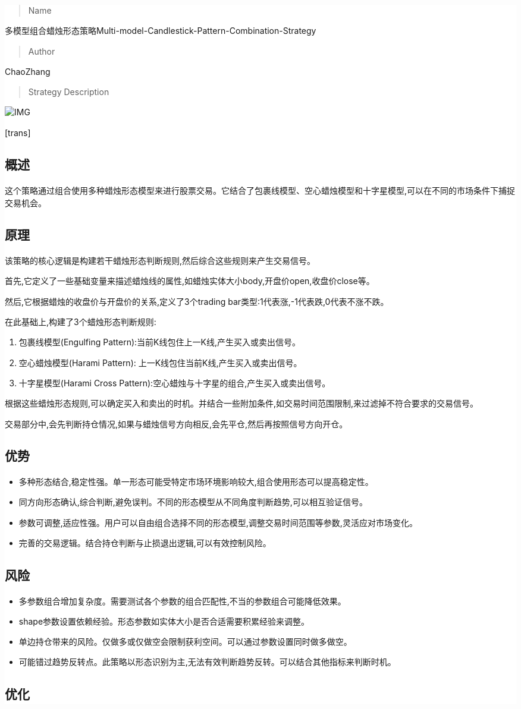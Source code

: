 
> Name

多模型组合蜡烛形态策略Multi-model-Candlestick-Pattern-Combination-Strategy

> Author

ChaoZhang

> Strategy Description

![IMG](https://www.fmz.com/upload/asset/17b61cb22419d2c23f2.png)

[trans]

## 概述

这个策略通过组合使用多种蜡烛形态模型来进行股票交易。它结合了包裹线模型、空心蜡烛模型和十字星模型,可以在不同的市场条件下捕捉交易机会。

## 原理

该策略的核心逻辑是构建若干蜡烛形态判断规则,然后综合这些规则来产生交易信号。

首先,它定义了一些基础变量来描述蜡烛线的属性,如蜡烛实体大小body,开盘价open,收盘价close等。

然后,它根据蜡烛的收盘价与开盘价的关系,定义了3个trading bar类型:1代表涨,-1代表跌,0代表不涨不跌。 

在此基础上,构建了3个蜡烛形态判断规则:

1. 包裹线模型(Engulfing Pattern):当前K线包住上一K线,产生买入或卖出信号。

2. 空心蜡烛模型(Harami Pattern): 上一K线包住当前K线,产生买入或卖出信号。

3. 十字星模型(Harami Cross Pattern):空心蜡烛与十字星的组合,产生买入或卖出信号。

根据这些蜡烛形态规则,可以确定买入和卖出的时机。并结合一些附加条件,如交易时间范围限制,来过滤掉不符合要求的交易信号。

交易部分中,会先判断持仓情况,如果与蜡烛信号方向相反,会先平仓,然后再按照信号方向开仓。

## 优势

- 多种形态结合,稳定性强。单一形态可能受特定市场环境影响较大,组合使用形态可以提高稳定性。

- 同方向形态确认,综合判断,避免误判。不同的形态模型从不同角度判断趋势,可以相互验证信号。

- 参数可调整,适应性强。用户可以自由组合选择不同的形态模型,调整交易时间范围等参数,灵活应对市场变化。

- 完善的交易逻辑。结合持仓判断与止损退出逻辑,可以有效控制风险。

## 风险

- 多参数组合增加复杂度。需要测试各个参数的组合匹配性,不当的参数组合可能降低效果。

- shape参数设置依赖经验。形态参数如实体大小是否合适需要积累经验来调整。

- 单边持仓带来的风险。仅做多或仅做空会限制获利空间。可以通过参数设置同时做多做空。

- 可能错过趋势反转点。此策略以形态识别为主,无法有效判断趋势反转。可以结合其他指标来判断时机。

## 优化
